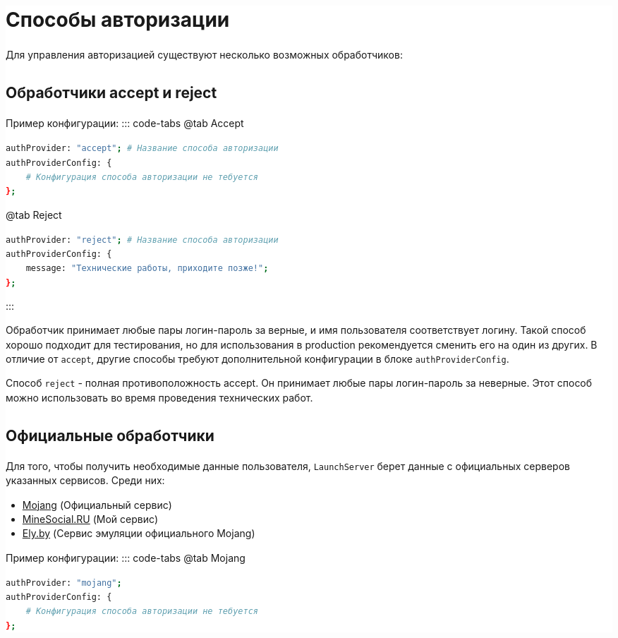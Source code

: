# Способы авторизации

Для управления авторизацией существуют несколько возможных обработчиков:

## Обработчики accept и reject
Пример конфигурации:
::: code-tabs
@tab Accept
```bash
authProvider: "accept"; # Название способа авторизации
authProviderConfig: {
    # Конфигурация способа авторизации не тебуется
};
```

@tab Reject
```bash
authProvider: "reject"; # Название способа авторизации
authProviderConfig: {
    message: "Технические работы, приходите позже!";
};
```
:::

Обработчик принимает любые пары логин-пароль за верные, и имя пользователя соответствует логину.
Такой способ хорошо подходит для тестирования, но для использования в production рекомендуется сменить его на один из других.
В отличие от `accept`, другие способы требуют дополнительной конфигурации в блоке `authProviderConfig`.

Способ `reject` - полная противоположность accept. Он принимает любые пары логин-пароль за неверные. 
Этот способ можно использовать во время проведения технических работ. 

## Официальные обработчики

Для того, чтобы получить необходимые данные пользователя, `LaunchServer` берет данные с официальных серверов указанных сервисов.
Среди них: 
* [Mojang](https://www.minecraft.net/ru-ru) (Официальный сервис)
* [MineSocial.RU](https://minesocial.ru/) (Мой сервис)
* [Ely.by](https://ely.by/) (Сервис эмуляции официального Mojang)

Пример конфигурации:
::: code-tabs
@tab Mojang
```bash
authProvider: "mojang";
authProviderConfig: {
    # Конфигурация способа авторизации не тебуется
};
```
